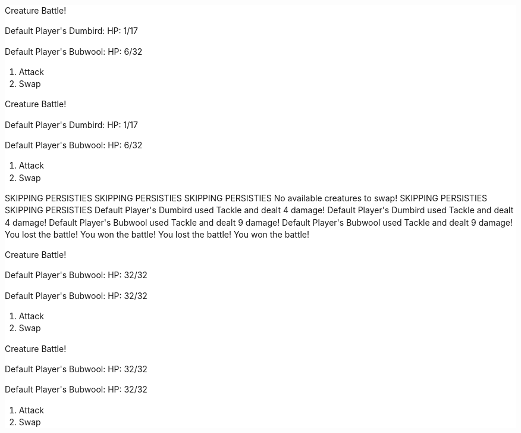 Creature Battle!

Default Player's Dumbird:
HP: 1/17

Default Player's Bubwool:
HP: 6/32

1. Attack
2. Swap


Creature Battle!

Default Player's Dumbird:
HP: 1/17

Default Player's Bubwool:
HP: 6/32

1. Attack
2. Swap

SKIPPING PERSISTIES
SKIPPING PERSISTIES
SKIPPING PERSISTIES
No available creatures to swap!
SKIPPING PERSISTIES
SKIPPING PERSISTIES
Default Player's Dumbird used Tackle and dealt 4 damage!
Default Player's Dumbird used Tackle and dealt 4 damage!
Default Player's Bubwool used Tackle and dealt 9 damage!
Default Player's Bubwool used Tackle and dealt 9 damage!
You lost the battle!
You won the battle!
You lost the battle!
You won the battle!

Creature Battle!

Default Player's Bubwool:
HP: 32/32

Default Player's Bubwool:
HP: 32/32

1. Attack
2. Swap


Creature Battle!

Default Player's Bubwool:
HP: 32/32

Default Player's Bubwool:
HP: 32/32

1. Attack
2. Swap

